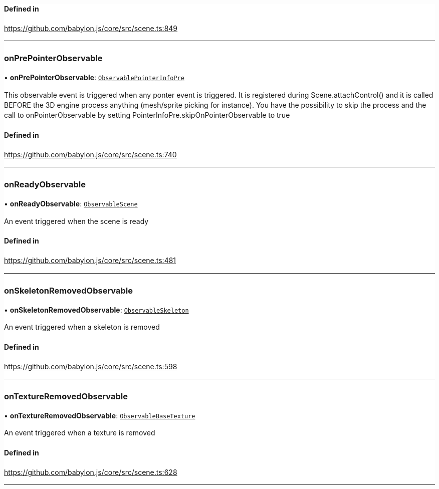#### Defined in

https://github.com/babylon.js/core/src/scene.ts:849

___

### onPrePointerObservable

• **onPrePointerObservable**: [`Observable`](Observable.md)[`PointerInfoPre`](PointerInfoPre.md)

This observable event is triggered when any ponter event is triggered. It is registered during Scene.attachControl() and it is called BEFORE the 3D engine process anything (mesh/sprite picking for instance).
You have the possibility to skip the process and the call to onPointerObservable by setting PointerInfoPre.skipOnPointerObservable to true

#### Defined in

https://github.com/babylon.js/core/src/scene.ts:740

___

### onReadyObservable

• **onReadyObservable**: [`Observable`](Observable.md)[`Scene`](Scene.md)

An event triggered when the scene is ready

#### Defined in

https://github.com/babylon.js/core/src/scene.ts:481

___

### onSkeletonRemovedObservable

• **onSkeletonRemovedObservable**: [`Observable`](Observable.md)[`Skeleton`](Skeleton.md)

An event triggered when a skeleton is removed

#### Defined in

https://github.com/babylon.js/core/src/scene.ts:598

___

### onTextureRemovedObservable

• **onTextureRemovedObservable**: [`Observable`](Observable.md)[`BaseTexture`](BaseTexture.md)

An event triggered when a texture is removed

#### Defined in

https://github.com/babylon.js/core/src/scene.ts:628

___
